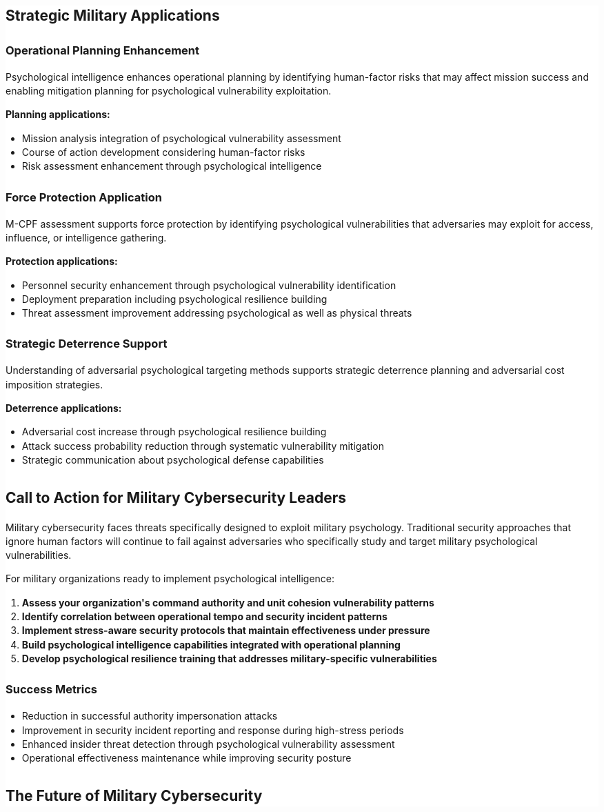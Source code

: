 ## Strategic Military Applications

### Operational Planning Enhancement
Psychological intelligence enhances operational planning by identifying human-factor risks that may affect mission success and enabling mitigation planning for psychological vulnerability exploitation.

**Planning applications:**
- Mission analysis integration of psychological vulnerability assessment
- Course of action development considering human-factor risks
- Risk assessment enhancement through psychological intelligence

### Force Protection Application
M-CPF assessment supports force protection by identifying psychological vulnerabilities that adversaries may exploit for access, influence, or intelligence gathering.

**Protection applications:**
- Personnel security enhancement through psychological vulnerability identification
- Deployment preparation including psychological resilience building
- Threat assessment improvement addressing psychological as well as physical threats

### Strategic Deterrence Support
Understanding of adversarial psychological targeting methods supports strategic deterrence planning and adversarial cost imposition strategies.

**Deterrence applications:**
- Adversarial cost increase through psychological resilience building
- Attack success probability reduction through systematic vulnerability mitigation
- Strategic communication about psychological defense capabilities

## Call to Action for Military Cybersecurity Leaders

Military cybersecurity faces threats specifically designed to exploit military psychology. Traditional security approaches that ignore human factors will continue to fail against adversaries who specifically study and target military psychological vulnerabilities.

For military organizations ready to implement psychological intelligence:

1. **Assess your organization's command authority and unit cohesion vulnerability patterns**
2. **Identify correlation between operational tempo and security incident patterns**
3. **Implement stress-aware security protocols that maintain effectiveness under pressure**
4. **Build psychological intelligence capabilities integrated with operational planning**
5. **Develop psychological resilience training that addresses military-specific vulnerabilities**

### Success Metrics
- Reduction in successful authority impersonation attacks
- Improvement in security incident reporting and response during high-stress periods
- Enhanced insider threat detection through psychological vulnerability assessment
- Operational effectiveness maintenance while improving security posture

## The Future of Military Cybersecurity
